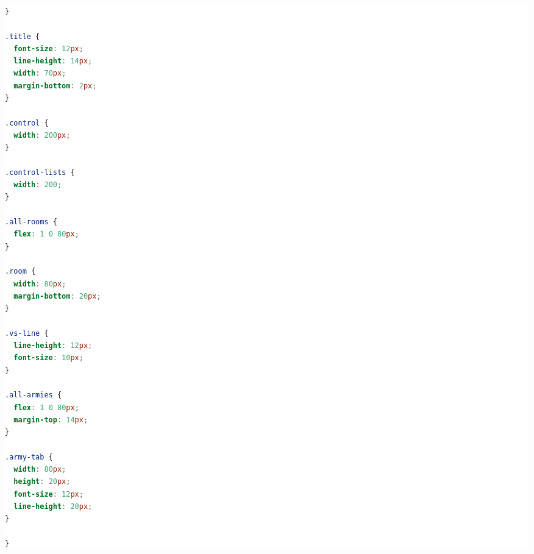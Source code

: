 ```css
}

.title {
  font-size: 12px;
  line-height: 14px;
  width: 70px;
  margin-bottom: 2px;
}

.control {
  width: 200px;
}

.control-lists {
  width: 200;
}

.all-rooms {
  flex: 1 0 80px;
}

.room {
  width: 80px;
  margin-bottom: 20px;
}

.vs-line {
  line-height: 12px;
  font-size: 10px;
}

.all-armies {
  flex: 1 0 80px;
  margin-top: 14px;
}

.army-tab {
  width: 80px;
  height: 20px;
  font-size: 12px;
  line-height: 20px;
}

}
```